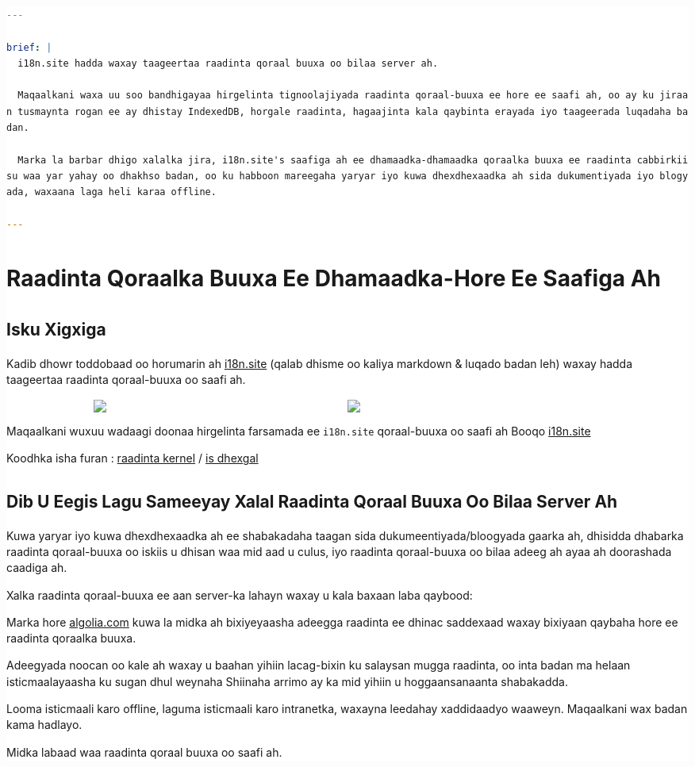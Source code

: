 ```yaml
---

brief: |
  i18n.site hadda waxay taageertaa raadinta qoraal buuxa oo bilaa server ah.

  Maqaalkani waxa uu soo bandhigayaa hirgelinta tignoolajiyada raadinta qoraal-buuxa ee hore ee saafi ah, oo ay ku jiraan tusmaynta rogan ee ay dhistay IndexedDB, horgale raadinta, hagaajinta kala qaybinta erayada iyo taageerada luqadaha badan.

  Marka la barbar dhigo xalalka jira, i18n.site's saafiga ah ee dhamaadka-dhamaadka qoraalka buuxa ee raadinta cabbirkiisu waa yar yahay oo dhakhso badan, oo ku habboon mareegaha yaryar iyo kuwa dhexdhexaadka ah sida dukumentiyada iyo blogyada, waxaana laga heli karaa offline.

---
```


# Raadinta Qoraalka Buuxa Ee Dhamaadka-Hore Ee Saafiga Ah

## Isku Xigxiga

Kadib dhowr toddobaad oo horumarin ah [i18n.site](//i18n.site) (qalab dhisme oo kaliya markdown & luqado badan leh) waxay hadda taageertaa raadinta qoraal-buuxa oo saafi ah.

<p style="display:flex;flex-wrap:wrap;justify-content:center"><img src="//p.3ti.site/1727600475.avif" style="width:320px"><img src="//p.3ti.site/1727602760.avif" style="width:320px"></p>

Maqaalkani wuxuu wadaagi doonaa hirgelinta farsamada ee `i18n.site` qoraal-buuxa oo saafi ah Booqo [i18n.site](//i18n.site)

Koodhka isha furan : [raadinta kernel](//github.com/i18n-site/ie/tree/main/qy) / [is dhexgal](//github.com/i18n-site/plugin/tree/main/qy)

## Dib U Eegis Lagu Sameeyay Xalal Raadinta Qoraal Buuxa Oo Bilaa Server Ah

Kuwa yaryar iyo kuwa dhexdhexaadka ah ee shabakadaha taagan sida dukumeentiyada/bloogyada gaarka ah, dhisidda dhabarka raadinta qoraal-buuxa oo iskiis u dhisan waa mid aad u culus, iyo raadinta qoraal-buuxa oo bilaa adeeg ah ayaa ah doorashada caadiga ah.

Xalka raadinta qoraal-buuxa ee aan server-ka lahayn waxay u kala baxaan laba qaybood:

Marka hore [algolia.com](//algolia.com) kuwa la midka ah bixiyeyaasha adeegga raadinta ee dhinac saddexaad waxay bixiyaan qaybaha hore ee raadinta qoraalka buuxa.

Adeegyada noocan oo kale ah waxay u baahan yihiin lacag-bixin ku salaysan mugga raadinta, oo inta badan ma helaan isticmaalayaasha ku sugan dhul weynaha Shiinaha arrimo ay ka mid yihiin u hoggaansanaanta shabakadda.

Looma isticmaali karo offline, laguma isticmaali karo intranetka, waxayna leedahay xaddidaadyo waaweyn. Maqaalkani wax badan kama hadlayo.

Midka labaad waa raadinta qoraal buuxa oo saafi ah.
